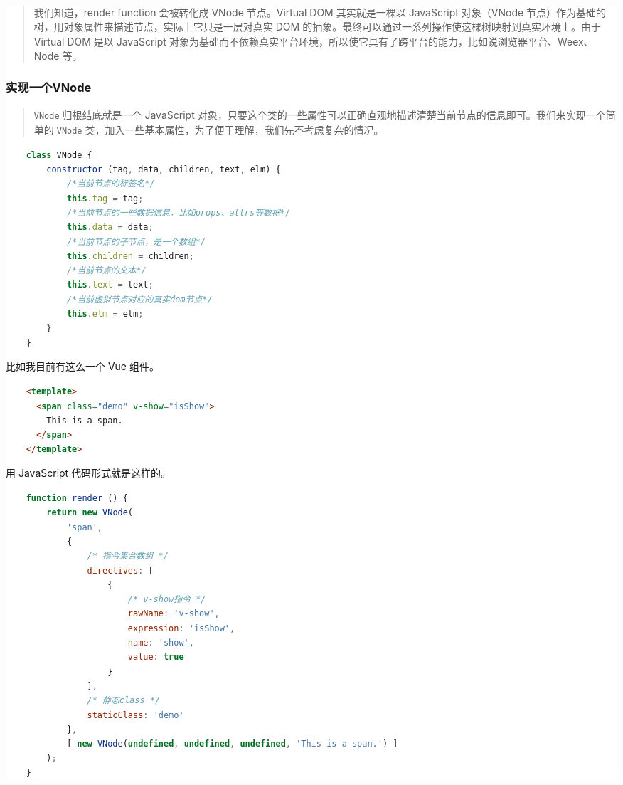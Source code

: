 > 我们知道，render function 会被转化成 VNode 节点。Virtual DOM 其实就是一棵以 JavaScript 对象（VNode
> 节点）作为基础的树，用对象属性来描述节点，实际上它只是一层对真实 DOM 的抽象。最终可以通过一系列操作使这棵树映射到真实环境上。由于 Virtual
> DOM 是以 JavaScript 对象为基础而不依赖真实平台环境，所以使它具有了跨平台的能力，比如说浏览器平台、Weex、Node 等。

### 实现一个VNode

> `VNode` 归根结底就是一个 JavaScript 对象，只要这个类的一些属性可以正确直观地描述清楚当前节点的信息即可。我们来实现一个简单的
> `VNode` 类，加入一些基本属性，为了便于理解，我们先不考虑复杂的情况。
```js
    class VNode {
        constructor (tag, data, children, text, elm) {
            /*当前节点的标签名*/
            this.tag = tag;
            /*当前节点的一些数据信息，比如props、attrs等数据*/
            this.data = data;
            /*当前节点的子节点，是一个数组*/
            this.children = children;
            /*当前节点的文本*/
            this.text = text;
            /*当前虚拟节点对应的真实dom节点*/
            this.elm = elm;
        }
    }
```

比如我目前有这么一个 Vue 组件。
```html
    <template>
      <span class="demo" v-show="isShow">
        This is a span.
      </span>
    </template>
```

用 JavaScript 代码形式就是这样的。
```js
    function render () {
        return new VNode(
            'span',
            {
                /* 指令集合数组 */
                directives: [
                    {
                        /* v-show指令 */
                        rawName: 'v-show',
                        expression: 'isShow',
                        name: 'show',
                        value: true
                    }
                ],
                /* 静态class */
                staticClass: 'demo'
            },
            [ new VNode(undefined, undefined, undefined, 'This is a span.') ]
        );
    }
```
